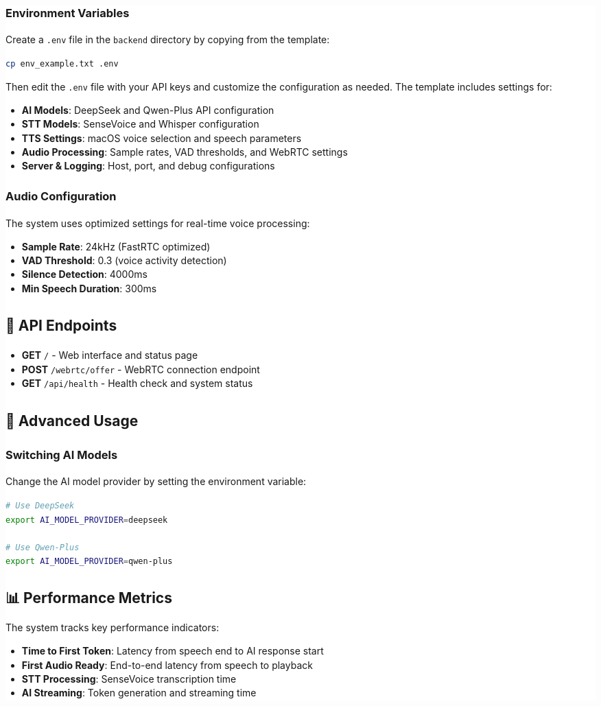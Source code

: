 ### Environment Variables

Create a `.env` file in the `backend` directory by copying from the template:

```bash
cp env_example.txt .env
```

Then edit the `.env` file with your API keys and customize the configuration as needed. The template includes settings for:

- **AI Models**: DeepSeek and Qwen-Plus API configuration
- **STT Models**: SenseVoice and Whisper configuration  
- **TTS Settings**: macOS voice selection and speech parameters
- **Audio Processing**: Sample rates, VAD thresholds, and WebRTC settings
- **Server & Logging**: Host, port, and debug configurations

### Audio Configuration

The system uses optimized settings for real-time voice processing:

- **Sample Rate**: 24kHz (FastRTC optimized)
- **VAD Threshold**: 0.3 (voice activity detection)
- **Silence Detection**: 4000ms
- **Min Speech Duration**: 300ms

## 🎯 API Endpoints

- **GET** `/` - Web interface and status page
- **POST** `/webrtc/offer` - WebRTC connection endpoint
- **GET** `/api/health` - Health check and system status

## 🔧 Advanced Usage

### Switching AI Models

Change the AI model provider by setting the environment variable:

```bash
# Use DeepSeek
export AI_MODEL_PROVIDER=deepseek

# Use Qwen-Plus  
export AI_MODEL_PROVIDER=qwen-plus
```



## 📊 Performance Metrics

The system tracks key performance indicators:

- **Time to First Token**: Latency from speech end to AI response start
- **First Audio Ready**: End-to-end latency from speech to playback
- **STT Processing**: SenseVoice transcription time
- **AI Streaming**: Token generation and streaming time
